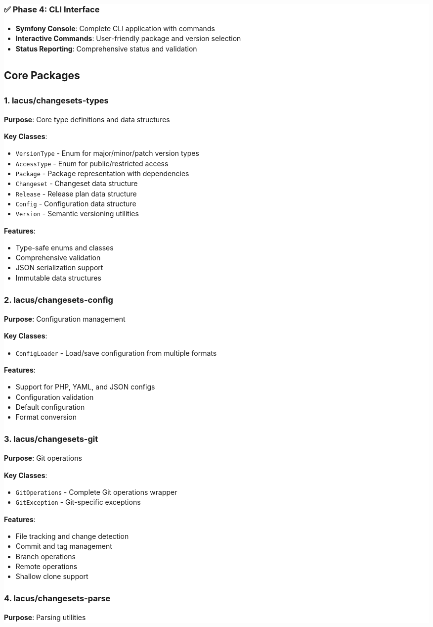 ### ✅ Phase 4: CLI Interface
- **Symfony Console**: Complete CLI application with commands
- **Interactive Commands**: User-friendly package and version selection
- **Status Reporting**: Comprehensive status and validation

## Core Packages

### 1. lacus/changesets-types
**Purpose**: Core type definitions and data structures

**Key Classes**:
- `VersionType` - Enum for major/minor/patch version types
- `AccessType` - Enum for public/restricted access
- `Package` - Package representation with dependencies
- `Changeset` - Changeset data structure
- `Release` - Release plan data structure
- `Config` - Configuration data structure
- `Version` - Semantic versioning utilities

**Features**:
- Type-safe enums and classes
- Comprehensive validation
- JSON serialization support
- Immutable data structures

### 2. lacus/changesets-config
**Purpose**: Configuration management

**Key Classes**:
- `ConfigLoader` - Load/save configuration from multiple formats

**Features**:
- Support for PHP, YAML, and JSON configs
- Configuration validation
- Default configuration
- Format conversion

### 3. lacus/changesets-git
**Purpose**: Git operations

**Key Classes**:
- `GitOperations` - Complete Git operations wrapper
- `GitException` - Git-specific exceptions

**Features**:
- File tracking and change detection
- Commit and tag management
- Branch operations
- Remote operations
- Shallow clone support

### 4. lacus/changesets-parse
**Purpose**: Parsing utilities
